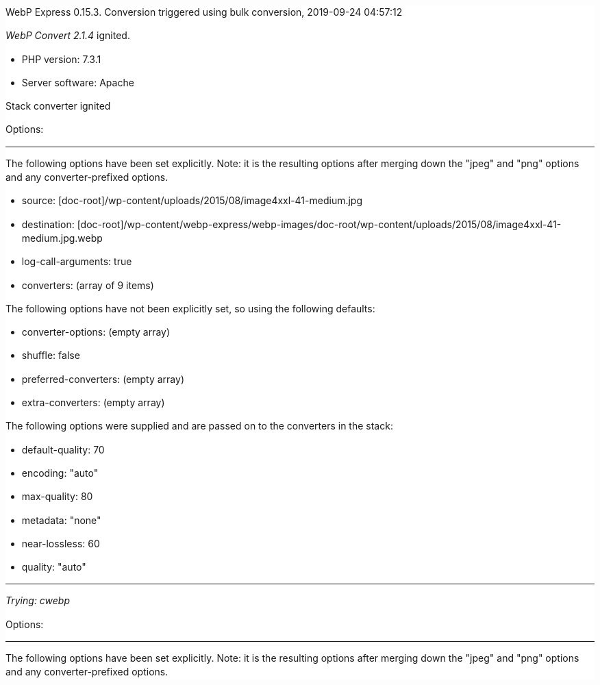 WebP Express 0.15.3. Conversion triggered using bulk conversion, 2019-09-24 04:57:12


*WebP Convert 2.1.4*  ignited.

- PHP version: 7.3.1

- Server software: Apache


Stack converter ignited


Options:

------------

The following options have been set explicitly. Note: it is the resulting options after merging down the "jpeg" and "png" options and any converter-prefixed options.

- source: [doc-root]/wp-content/uploads/2015/08/image4xxl-41-medium.jpg

- destination: [doc-root]/wp-content/webp-express/webp-images/doc-root/wp-content/uploads/2015/08/image4xxl-41-medium.jpg.webp

- log-call-arguments: true

- converters: (array of 9 items)


The following options have not been explicitly set, so using the following defaults:

- converter-options: (empty array)

- shuffle: false

- preferred-converters: (empty array)

- extra-converters: (empty array)


The following options were supplied and are passed on to the converters in the stack:

- default-quality: 70

- encoding: "auto"

- max-quality: 80

- metadata: "none"

- near-lossless: 60

- quality: "auto"

------------



*Trying: cwebp* 


Options:

------------

The following options have been set explicitly. Note: it is the resulting options after merging down the "jpeg" and "png" options and any converter-prefixed options.
